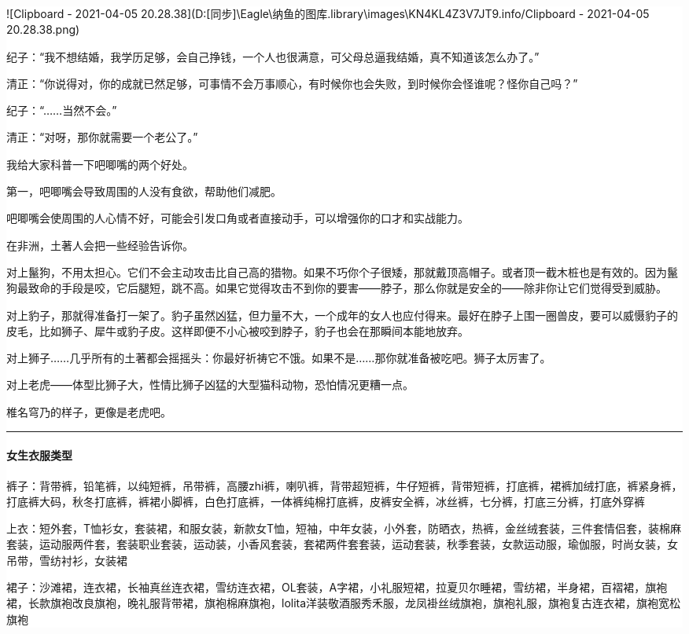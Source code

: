 



![Clipboard - 2021-04-05 20.28.38](D:\[同步]\Eagle\纳鱼的图库.library\images\KN4KL4Z3V7JT9.info/Clipboard - 2021-04-05 20.28.38.png)



纪子：“我不想结婚，我学历足够，会自己挣钱，一个人也很满意，可父母总逼我结婚，真不知道该怎么办了。”

清正：“你说得对，你的成就已然足够，可事情不会万事顺心，有时候你也会失败，到时候你会怪谁呢？怪你自己吗？”

纪子：“……当然不会。”

清正：“对呀，那你就需要一个老公了。”



我给大家科普一下吧唧嘴的两个好处。

第一，吧唧嘴会导致周围的人没有食欲，帮助他们减肥。

吧唧嘴会使周围的人心情不好，可能会引发口角或者直接动手，可以增强你的口才和实战能力。





在非洲，土著人会把一些经验告诉你。

对上鬣狗，不用太担心。它们不会主动攻击比自己高的猎物。如果不巧你个子很矮，那就戴顶高帽子。或者顶一截木桩也是有效的。因为鬣狗最致命的手段是咬，它后腿短，跳不高。如果它觉得攻击不到你的要害——脖子，那么你就是安全的——除非你让它们觉得受到威胁。

对上豹子，那就得准备打一架了。豹子虽然凶猛，但力量不大，一个成年的女人也应付得来。最好在脖子上围一圈兽皮，要可以威慑豹子的皮毛，比如狮子、犀牛或豹子皮。这样即便不小心被咬到脖子，豹子也会在那瞬间本能地放弃。

对上狮子……几乎所有的土著都会摇摇头：你最好祈祷它不饿。如果不是……那你就准备被吃吧。狮子太厉害了。

对上老虎——体型比狮子大，性情比狮子凶猛的大型猫科动物，恐怕情况更糟一点。



椎名穹乃的样子，更像是老虎吧。





----



#### 女生衣服类型



裤子：背带裤，铅笔裤，以纯短裤，吊带裤，高腰zhi裤，喇叭裤，背带超短裤，牛仔短裤，背带短裤，打底裤，裙裤加绒打底，裤紧身裤，打底裤大码，秋冬打底裤，裤裙小脚裤，白色打底裤，一体裤纯棉打底裤，皮裤安全裤，冰丝裤，七分裤，打底三分裤，打底外穿裤



上衣：短外套，T恤衫女，套装裙，和服女装，新款女T恤，短袖，中年女装，小外套，防晒衣，热裤，金丝绒套装，三件套情侣套，装棉麻套装，运动服两件套，套装职业套装，运动装，小香风套装，套裙两件套套装，运动套装，秋季套装，女款运动服，瑜伽服，时尚女装，女吊带，雪纺衬衫，女装裙



裙子：沙滩裙，连衣裙，长袖真丝连衣裙，雪纺连衣裙，OL套装，A字裙，小礼服短裙，拉夏贝尔睡裙，雪纺裙，半身裙，百褶裙，旗袍裙，长款旗袍改良旗袍，晚礼服背带裙，旗袍棉麻旗袍，lolita洋装敬酒服秀禾服，龙凤褂丝绒旗袍，旗袍礼服，旗袍复古连衣裙，旗袍宽松旗袍




[//]: # "哈哈我是注释，不会在浏览器中显示。"